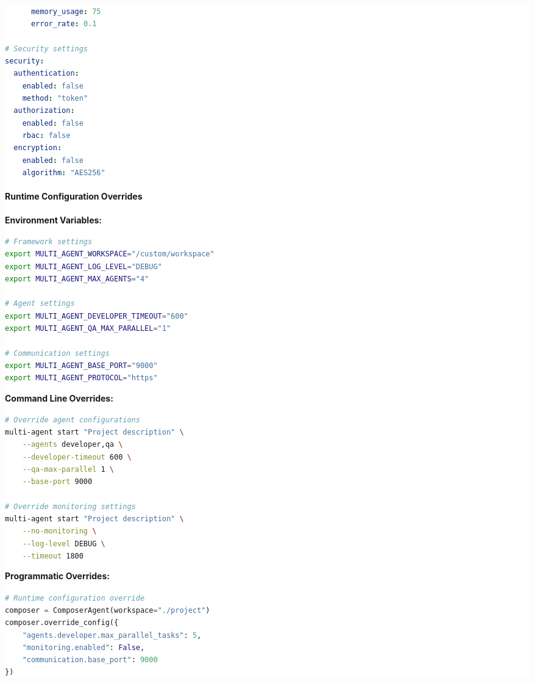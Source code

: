 ```yaml
      memory_usage: 75
      error_rate: 0.1
      
# Security settings
security:
  authentication:
    enabled: false
    method: "token"
  authorization:
    enabled: false
    rbac: false
  encryption:
    enabled: false
    algorithm: "AES256"
```

#### Runtime Configuration Overrides

**Environment Variables:**
```bash
# Framework settings
export MULTI_AGENT_WORKSPACE="/custom/workspace"
export MULTI_AGENT_LOG_LEVEL="DEBUG"
export MULTI_AGENT_MAX_AGENTS="4"

# Agent settings
export MULTI_AGENT_DEVELOPER_TIMEOUT="600"
export MULTI_AGENT_QA_MAX_PARALLEL="1"

# Communication settings
export MULTI_AGENT_BASE_PORT="9000"
export MULTI_AGENT_PROTOCOL="https"
```

**Command Line Overrides:**
```bash
# Override agent configurations
multi-agent start "Project description" \
    --agents developer,qa \
    --developer-timeout 600 \
    --qa-max-parallel 1 \
    --base-port 9000

# Override monitoring settings
multi-agent start "Project description" \
    --no-monitoring \
    --log-level DEBUG \
    --timeout 1800
```

**Programmatic Overrides:**
```python
# Runtime configuration override
composer = ComposerAgent(workspace="./project")
composer.override_config({
    "agents.developer.max_parallel_tasks": 5,
    "monitoring.enabled": False,
    "communication.base_port": 9000
})
```
